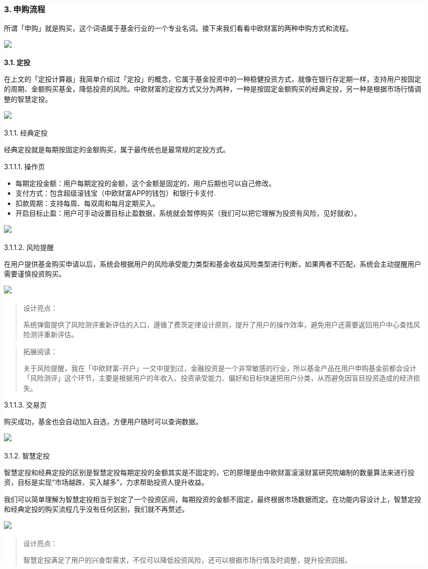 ### 3\. 申购流程

所谓「申购」就是购买，这个词语属于基金行业的一个专业名词。接下来我们看看中欧财富的两种申购方式和流程。

![](https://image.woshipm.com/2024/07/22/6f154cca-47d6-11ef-ab7e-00163e0b5ff3.png)

**3.1. 定投**

在上文的「定投计算器」我简单介绍过「定投」的概念，它属于基金投资中的一种稳健投资方式，就像在银行存定期一样，支持用户按固定的周期、金额购买基金，降低投资的风险。中欧财富的定投方式又分为两种，一种是按固定金额购买的经典定投，另一种是根据市场行情调整的智慧定投。

![](https://image.woshipm.com/2024/07/22/74cc0d48-47d6-11ef-ab7e-00163e0b5ff3.png)

3.1.1. 经典定投

经典定投就是每期按固定的金额购买，属于最传统也是最常规的定投方式。

3.1.1.1. 操作页

*   每期定投金额：用户每期定投的金额，这个金额是固定的，用户后期也可以自己修改。
*   支付方式：包含超级滚钱宝（中欧财富APP的钱包）和银行卡支付.
*   扣款周期：支持每周、每双周和每月定期买入。
*   开启目标止盈：用户可手动设置目标止盈数据，系统就会暂停购买（我们可以把它理解为投资有风险，见好就收）。

![](https://image.woshipm.com/2024/07/22/7a37a42c-47d6-11ef-84b5-00163e0b5ff3.png)

3.1.1.2. 风险提醒

在用户提供基金购买申请以后，系统会根据用户的风险承受能力类型和基金收益风险类型进行判断，如果两者不匹配，系统会主动提醒用户需要谨慎投资购买。

![](https://image.woshipm.com/2024/07/22/86af59de-47d6-11ef-ab7e-00163e0b5ff3.png)

> 设计亮点：
> 
> 系统弹窗提供了风险测评重新评估的入口，遵循了费茨定律设计原则，提升了用户的操作效率，避免用户还需要返回用户中心查找风险测评重新评估。

> 拓展阅读：
> 
> 关于风险提醒，我在「中欧财富-开户」一文中提到过，金融投资是一个非常敏感的行业，所以基金产品在用户申购基金前都会设计「风险测评」这个环节，主要是根据用户的年收入、投资承受能力、偏好和目标快速把用户分类，从而避免因盲目投资造成的经济损失。

3.1.1.3. 交易页

购买成功，基金也会自动加入自选，方便用户随时可以查询数据。

![](https://image.woshipm.com/2024/07/22/8e8e7dc4-47d6-11ef-84b5-00163e0b5ff3.png)

3.1.2. 智慧定投

智慧定投和经典定投的区别是智慧定投每期定投的金额其实是不固定的，它的原理是由中欧财富滚滚财富研究院编制的数量算法来进行投资，目标是实现“市场越跌、买入越多”，力求帮助投资人提升收益。

我们可以简单理解为智慧定投相当于划定了一个投资区间，每期投资的金额不固定，最终根据市场数据而定。在功能内容设计上，智慧定投和经典定投的购买流程几乎没有任何区别，我们就不再赘述。

![](https://image.woshipm.com/2024/07/22/96d124aa-47d6-11ef-ab7e-00163e0b5ff3.png)

> 设计亮点：
> 
> 智慧定投满足了用户的兴奋型需求，不仅可以降低投资风险，还可以根据市场行情及时调整，提升投资回报。
